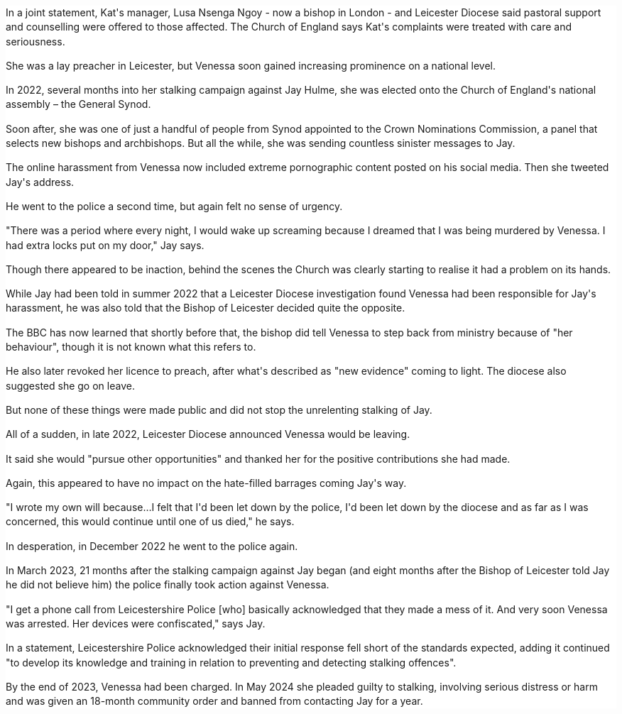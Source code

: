 In a joint statement, Kat's manager, Lusa Nsenga Ngoy - now a bishop in London - and Leicester Diocese said pastoral support and counselling were offered to those affected. The Church of England says Kat's complaints were treated with care and seriousness.

She was a lay preacher in Leicester, but Venessa soon gained increasing prominence on a national level.

In 2022, several months into her stalking campaign against Jay Hulme, she was elected onto the Church of England's national assembly – the General Synod.

Soon after, she was one of just a handful of people from Synod appointed to the Crown Nominations Commission, a panel that selects new bishops and archbishops. But all the while, she was sending countless sinister messages to Jay.

The online harassment from Venessa now included extreme pornographic content posted on his social media. Then she tweeted Jay's address.

He went to the police a second time, but again felt no sense of urgency.

"There was a period where every night, I would wake up screaming because I dreamed that I was being murdered by Venessa. I had extra locks put on my door," Jay says.

Though there appeared to be inaction, behind the scenes the Church was clearly starting to realise it had a problem on its hands.

While Jay had been told in summer 2022 that a Leicester Diocese investigation found Venessa had been responsible for Jay's harassment, he was also told that the Bishop of Leicester decided quite the opposite.

The BBC has now learned that shortly before that, the bishop did tell Venessa to step back from ministry because of "her behaviour", though it is not known what this refers to.

He also later revoked her licence to preach, after what's described as "new evidence" coming to light. The diocese also suggested she go on leave.

But none of these things were made public and did not stop the unrelenting stalking of Jay.

All of a sudden, in late 2022, Leicester Diocese announced Venessa would be leaving.

It said she would "pursue other opportunities" and thanked her for the positive contributions she had made.

Again, this appeared to have no impact on the hate-filled barrages coming Jay's way.

"I wrote my own will because…I felt that I'd been let down by the police, I'd been let down by the diocese and as far as I was concerned, this would continue until one of us died," he says.

In desperation, in December 2022 he went to the police again.

In March 2023, 21 months after the stalking campaign against Jay began (and eight months after the Bishop of Leicester told Jay he did not believe him) the police finally took action against Venessa.

"I get a phone call from Leicestershire Police [who] basically acknowledged that they made a mess of it. And very soon Venessa was arrested. Her devices were confiscated," says Jay.

In a statement, Leicestershire Police acknowledged their initial response fell short of the standards expected, adding it continued "to develop its knowledge and training in relation to preventing and detecting stalking offences".

By the end of 2023, Venessa had been charged. In May 2024 she pleaded guilty to stalking, involving serious distress or harm and was given an 18-month community order and banned from contacting Jay for a year.
